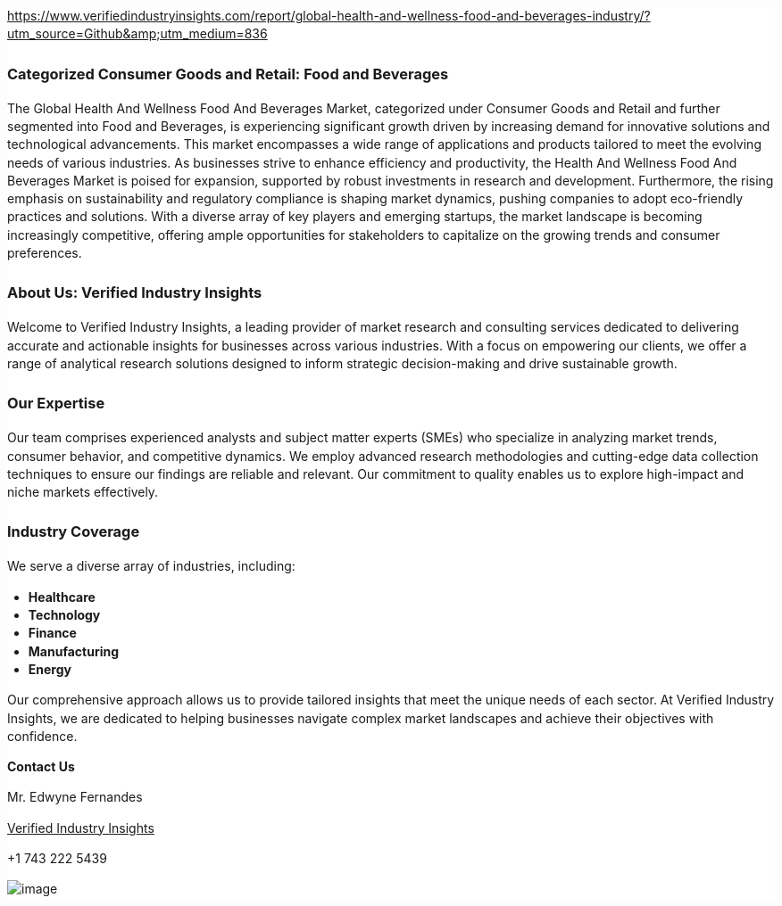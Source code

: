 </strong><a href="https://www.verifiedindustryinsights.com/report/global-health-and-wellness-food-and-beverages-industry/?utm_source=Github&amp;utm_medium=836">https://www.verifiedindustryinsights.com/report/global-health-and-wellness-food-and-beverages-industry/?utm_source=Github&amp;utm_medium=836</a>&nbsp;</p><h3>Categorized Consumer Goods and Retail: Food and Beverages </h3><p>The Global Health And Wellness Food And Beverages Market, categorized under Consumer Goods and Retail and further segmented into Food and Beverages, is experiencing significant growth driven by increasing demand for innovative solutions and technological advancements. This market encompasses a wide range of applications and products tailored to meet the evolving needs of various industries. As businesses strive to enhance efficiency and productivity, the Health And Wellness Food And Beverages Market is poised for expansion, supported by robust investments in research and development. Furthermore, the rising emphasis on sustainability and regulatory compliance is shaping market dynamics, pushing companies to adopt eco-friendly practices and solutions. With a diverse array of key players and emerging startups, the market landscape is becoming increasingly competitive, offering ample opportunities for stakeholders to capitalize on the growing trends and consumer preferences.</p><h3>About Us: Verified Industry Insights</h3><p>Welcome to Verified Industry Insights, a leading provider of market research and consulting services dedicated to delivering accurate and actionable insights for businesses across various industries. With a focus on empowering our clients, we offer a range of analytical research solutions designed to inform strategic decision-making and drive sustainable growth.</p><h3>Our Expertise</h3><p>Our team comprises experienced analysts and subject matter experts (SMEs) who specialize in analyzing market trends, consumer behavior, and competitive dynamics. We employ advanced research methodologies and cutting-edge data collection techniques to ensure our findings are reliable and relevant. Our commitment to quality enables us to explore high-impact and niche markets effectively.</p><h3>Industry Coverage</h3><p>We serve a diverse array of industries, including:</p><ul><li><strong>Healthcare</strong></li><li><strong>Technology</strong></li><li><strong>Finance</strong></li><li><strong>Manufacturing</strong></li><li><strong>Energy</strong></li></ul><p>Our comprehensive approach allows us to provide tailored insights that meet the unique needs of each sector. At Verified Industry Insights, we are dedicated to helping businesses navigate complex market landscapes and achieve their objectives with confidence.</p><p><strong>Contact Us</strong></p><p>Mr. Edwyne Fernandes</p><p><a href="https://www.verifiedindustryinsights.com/">Verified Industry Insights</a></p><p>+1 743 222 5439</p>
![image](https://github.com/user-attachments/assets/84934458-4f97-4a8f-97c9-950f3b66411a)
